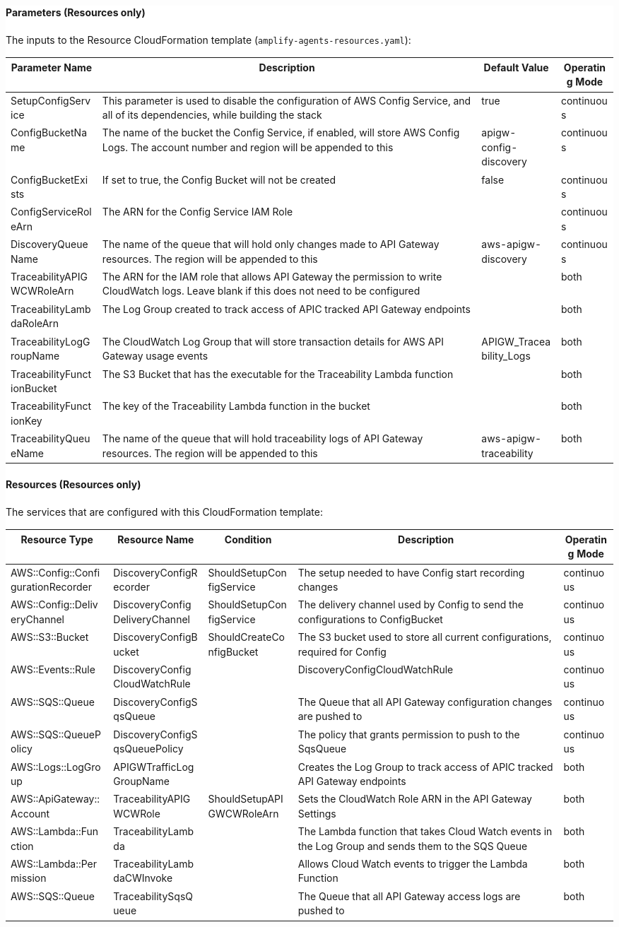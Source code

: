 #### Parameters (Resources only)

The inputs to the Resource CloudFormation template (`amplify-agents-resources.yaml`):

| Parameter Name             | Description                                                                                                                                   | Default Value           | Operating Mode |
| -------------------------- | --------------------------------------------------------------------------------------------------------------------------------------------- | ----------------------- | -------------- |
| SetupConfigService         | This parameter is used to disable the configuration of AWS Config Service, and all of its dependencies, while building the stack             | true                    | continuous     |
| ConfigBucketName           | The name of the bucket the Config Service, if enabled, will store AWS Config Logs. The account number and region will be appended to this    | apigw-config-discovery  | continuous     |
| ConfigBucketExists         | If set to true, the Config Bucket will not be created                                                                                        | false                   | continuous     |
| ConfigServiceRoleArn       | The ARN for the Config Service IAM Role                                                                                                      |                         | continuous     |
| DiscoveryQueueName         | The name of the queue that will hold only changes made to API Gateway resources. The region will be appended to this                         | aws-apigw-discovery     | continuous     |
| TraceabilityAPIGWCWRoleArn | The ARN for the IAM role that allows API Gateway the permission to write CloudWatch logs. Leave blank if this does not need to be configured |                         | both           |
| TraceabilityLambdaRoleArn  | The Log Group created to track access of APIC tracked API Gateway endpoints                                                                  |                         | both           |
| TraceabilityLogGroupName   | The CloudWatch Log Group that will store transaction details for AWS API Gateway usage events                                                | APIGW_Traceability_Logs | both           |
| TraceabilityFunctionBucket | The S3 Bucket that has the executable for the Traceability Lambda function                                                                   |                         | both           |
| TraceabilityFunctionKey    | The key of the Traceability Lambda function in the bucket                                                                                    |                         | both           |
| TraceabilityQueueName      | The name of the queue that will hold traceability logs of API Gateway resources. The region will be appended to this                         | aws-apigw-traceability  | both           |

#### Resources (Resources only)

The services that are configured with this CloudFormation template:

| Resource Type                      | Resource Name                  | Condition                 | Description                                                                                         | Operating Mode |
| ---------------------------------- | ------------------------------ | ------------------------- | --------------------------------------------------------------------------------------------------- | -------------- |
| AWS::Config::ConfigurationRecorder | DiscoveryConfigRecorder        | ShouldSetupConfigService  | The setup needed to have Config start recording changes                                            | continuous     |
| AWS::Config::DeliveryChannel       | DiscoveryConfigDeliveryChannel | ShouldSetupConfigService  | The delivery channel used by Config to send the configurations to ConfigBucket                     | continuous     |
| AWS::S3::Bucket                    | DiscoveryConfigBucket          | ShouldCreateConfigBucket  | The S3 bucket used to store all current configurations, required for Config                        | continuous     |
| AWS::Events::Rule                  | DiscoveryConfigCloudWatchRule  |                           | DiscoveryConfigCloudWatchRule                                                                      | continuous     |
| AWS::SQS::Queue                    | DiscoveryConfigSqsQueue        |                           | The Queue that all API Gateway configuration changes are pushed to                                 | continuous     |
| AWS::SQS::QueuePolicy              | DiscoveryConfigSqsQueuePolicy  |                           | The policy that grants permission to push to the SqsQueue                                          | continuous     |
| AWS::Logs::LogGroup                | APIGWTrafficLogGroupName       |                           | Creates the Log Group to track access of APIC tracked API Gateway endpoints                        | both           |
| AWS::ApiGateway::Account           | TraceabilityAPIGWCWRole        | ShouldSetupAPIGWCWRoleArn | Sets the CloudWatch Role ARN in the API Gateway Settings                                           | both           |
| AWS::Lambda::Function              | TraceabilityLambda             |                           | The Lambda function that takes Cloud Watch events in the Log Group and sends them to the SQS Queue | both           |
| AWS::Lambda::Permission            | TraceabilityLambdaCWInvoke     |                           | Allows Cloud Watch events to trigger the Lambda Function                                           | both           |
| AWS::SQS::Queue                    | TraceabilitySqsQueue           |                           | The Queue that all API Gateway access logs are pushed to                                           | both           |